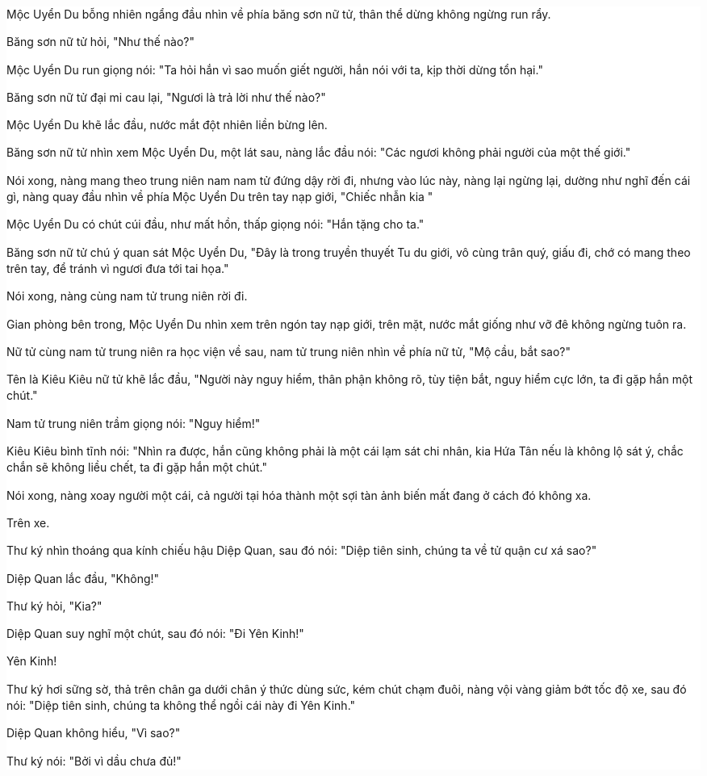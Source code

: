 Mộc Uyển Du bỗng nhiên ngẩng đầu nhìn về phía băng sơn nữ tử, thân thể dừng không ngừng run rẩy.

Băng sơn nữ tử hỏi, "Như thế nào?"

Mộc Uyển Du run giọng nói: "Ta hỏi hắn vì sao muốn giết người, hắn nói với ta, kịp thời dừng tổn hại."

Băng sơn nữ tử đại mi cau lại, "Ngươi là trả lời như thế nào?"

Mộc Uyển Du khẽ lắc đầu, nước mắt đột nhiên liền bừng lên.

Băng sơn nữ tử nhìn xem Mộc Uyển Du, một lát sau, nàng lắc đầu nói: "Các ngươi không phải người của một thế giới."

Nói xong, nàng mang theo trung niên nam nam tử đứng dậy rời đi, nhưng vào lúc này, nàng lại ngừng lại, dường như nghĩ đến cái gì, nàng quay đầu nhìn về phía Mộc Uyển Du trên tay nạp giới, "Chiếc nhẫn kia "

Mộc Uyển Du có chút cúi đầu, như mất hồn, thấp giọng nói: "Hắn tặng cho ta."

Băng sơn nữ tử chú ý quan sát Mộc Uyển Du, "Đây là trong truyền thuyết Tu du giới, vô cùng trân quý, giấu đi, chớ có mang theo trên tay, để tránh vì ngươi đưa tới tai họa."

Nói xong, nàng cùng nam tử trung niên rời đi.

Gian phòng bên trong, Mộc Uyển Du nhìn xem trên ngón tay nạp giới, trên mặt, nước mắt giống như vỡ đê không ngừng tuôn ra.

Nữ tử cùng nam tử trung niên ra học viện về sau, nam tử trung niên nhìn về phía nữ tử, "Mộ cầu, bắt sao?"

Tên là Kiêu Kiêu nữ tử khẽ lắc đầu, "Người này nguy hiểm, thân phận không rõ, tùy tiện bắt, nguy hiểm cực lớn, ta đi gặp hắn một chút."

Nam tử trung niên trầm giọng nói: "Nguy hiểm!"

Kiêu Kiêu bình tĩnh nói: "Nhìn ra được, hắn cũng không phải là một cái lạm sát chi nhân, kia Hứa Tân nếu là không lộ sát ý, chắc chắn sẽ không liều chết, ta đi gặp hắn một chút."

Nói xong, nàng xoay người một cái, cả người tại hóa thành một sợi tàn ảnh biến mất đang ở cách đó không xa.

Trên xe.

Thư ký nhìn thoáng qua kính chiếu hậu Diệp Quan, sau đó nói: "Diệp tiên sinh, chúng ta về tử quận cư xá sao?"

Diệp Quan lắc đầu, "Không!"

Thư ký hỏi, "Kia?"

Diệp Quan suy nghĩ một chút, sau đó nói: "Đi Yên Kinh!"

Yên Kinh!

Thư ký hơi sững sờ, thả trên chân ga dưới chân ý thức dùng sức, kém chút chạm đuôi, nàng vội vàng giảm bớt tốc độ xe, sau đó nói: "Diệp tiên sinh, chúng ta không thể ngồi cái này đi Yên Kinh."

Diệp Quan không hiểu, "Vì sao?"

Thư ký nói: "Bởi vì dầu chưa đủ!"
